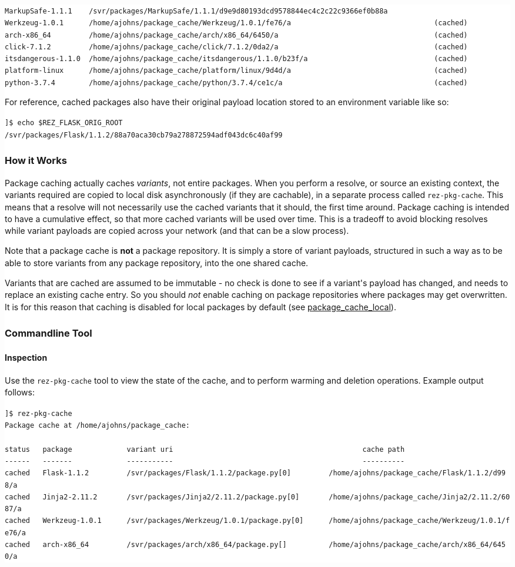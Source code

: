```
MarkupSafe-1.1.1    /svr/packages/MarkupSafe/1.1.1/d9e9d80193dcd9578844ec4c2c22c9366ef0b88a
Werkzeug-1.0.1      /home/ajohns/package_cache/Werkzeug/1.0.1/fe76/a                                  (cached)
arch-x86_64         /home/ajohns/package_cache/arch/x86_64/6450/a                                     (cached)
click-7.1.2         /home/ajohns/package_cache/click/7.1.2/0da2/a                                     (cached)
itsdangerous-1.1.0  /home/ajohns/package_cache/itsdangerous/1.1.0/b23f/a                              (cached)
platform-linux      /home/ajohns/package_cache/platform/linux/9d4d/a                                  (cached)
python-3.7.4        /home/ajohns/package_cache/python/3.7.4/ce1c/a                                    (cached)
```

For reference, cached packages also have their original payload location stored to
an environment variable like so:

```
]$ echo $REZ_FLASK_ORIG_ROOT
/svr/packages/Flask/1.1.2/88a70aca30cb79a278872594adf043dc6c40af99
```

### How it Works

Package caching actually caches _variants_, not entire packages. When you perform
a resolve, or source an existing context, the variants required are copied to
local disk asynchronously (if they are cachable), in a separate process called
`rez-pkg-cache`. This means that a resolve will not necessarily use the cached
variants that it should, the first time around. Package caching is intended to have
a cumulative effect, so that more cached variants will be used over time. This is
a tradeoff to avoid blocking resolves while variant payloads are copied across
your network (and that can be a slow process).

Note that a package cache is **not** a package repository. It is simply a store
of variant payloads, structured in such a way as to be able to store variants from
any package repository, into the one shared cache.

Variants that are cached are assumed to be immutable - no check is done to see if
a variant's payload has changed, and needs to replace an existing cache entry. So
you should _not_ enable caching on package repositories where packages may get
overwritten. It is for this reason that caching is disabled for local packages by
default (see [package_cache_local](Configuring-Rez#package_cache_local)).

### Commandline Tool

#### Inspection

Use the `rez-pkg-cache` tool to view the state of the cache, and to perform
warming and deletion operations. Example output follows:

```
]$ rez-pkg-cache
Package cache at /home/ajohns/package_cache:

status   package             variant uri                                             cache path
------   -------             -----------                                             ----------
cached   Flask-1.1.2         /svr/packages/Flask/1.1.2/package.py[0]         /home/ajohns/package_cache/Flask/1.1.2/d998/a
cached   Jinja2-2.11.2       /svr/packages/Jinja2/2.11.2/package.py[0]       /home/ajohns/package_cache/Jinja2/2.11.2/6087/a
cached   Werkzeug-1.0.1      /svr/packages/Werkzeug/1.0.1/package.py[0]      /home/ajohns/package_cache/Werkzeug/1.0.1/fe76/a
cached   arch-x86_64         /svr/packages/arch/x86_64/package.py[]          /home/ajohns/package_cache/arch/x86_64/6450/a
```